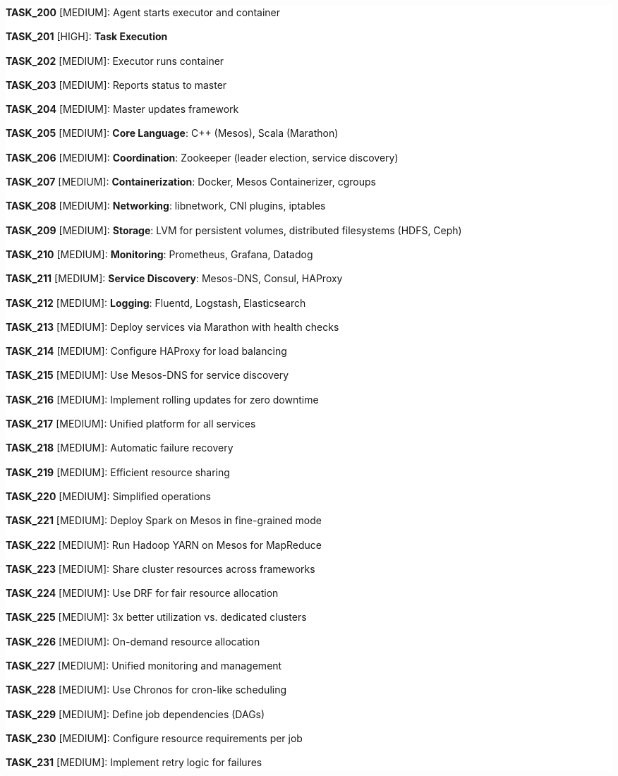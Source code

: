 **TASK_200** [MEDIUM]: Agent starts executor and container

**TASK_201** [HIGH]: **Task Execution**

**TASK_202** [MEDIUM]: Executor runs container

**TASK_203** [MEDIUM]: Reports status to master

**TASK_204** [MEDIUM]: Master updates framework

**TASK_205** [MEDIUM]: **Core Language**: C++ (Mesos), Scala (Marathon)

**TASK_206** [MEDIUM]: **Coordination**: Zookeeper (leader election, service discovery)

**TASK_207** [MEDIUM]: **Containerization**: Docker, Mesos Containerizer, cgroups

**TASK_208** [MEDIUM]: **Networking**: libnetwork, CNI plugins, iptables

**TASK_209** [MEDIUM]: **Storage**: LVM for persistent volumes, distributed filesystems (HDFS, Ceph)

**TASK_210** [MEDIUM]: **Monitoring**: Prometheus, Grafana, Datadog

**TASK_211** [MEDIUM]: **Service Discovery**: Mesos-DNS, Consul, HAProxy

**TASK_212** [MEDIUM]: **Logging**: Fluentd, Logstash, Elasticsearch

**TASK_213** [MEDIUM]: Deploy services via Marathon with health checks

**TASK_214** [MEDIUM]: Configure HAProxy for load balancing

**TASK_215** [MEDIUM]: Use Mesos-DNS for service discovery

**TASK_216** [MEDIUM]: Implement rolling updates for zero downtime

**TASK_217** [MEDIUM]: Unified platform for all services

**TASK_218** [MEDIUM]: Automatic failure recovery

**TASK_219** [MEDIUM]: Efficient resource sharing

**TASK_220** [MEDIUM]: Simplified operations

**TASK_221** [MEDIUM]: Deploy Spark on Mesos in fine-grained mode

**TASK_222** [MEDIUM]: Run Hadoop YARN on Mesos for MapReduce

**TASK_223** [MEDIUM]: Share cluster resources across frameworks

**TASK_224** [MEDIUM]: Use DRF for fair resource allocation

**TASK_225** [MEDIUM]: 3x better utilization vs. dedicated clusters

**TASK_226** [MEDIUM]: On-demand resource allocation

**TASK_227** [MEDIUM]: Unified monitoring and management

**TASK_228** [MEDIUM]: Use Chronos for cron-like scheduling

**TASK_229** [MEDIUM]: Define job dependencies (DAGs)

**TASK_230** [MEDIUM]: Configure resource requirements per job

**TASK_231** [MEDIUM]: Implement retry logic for failures
